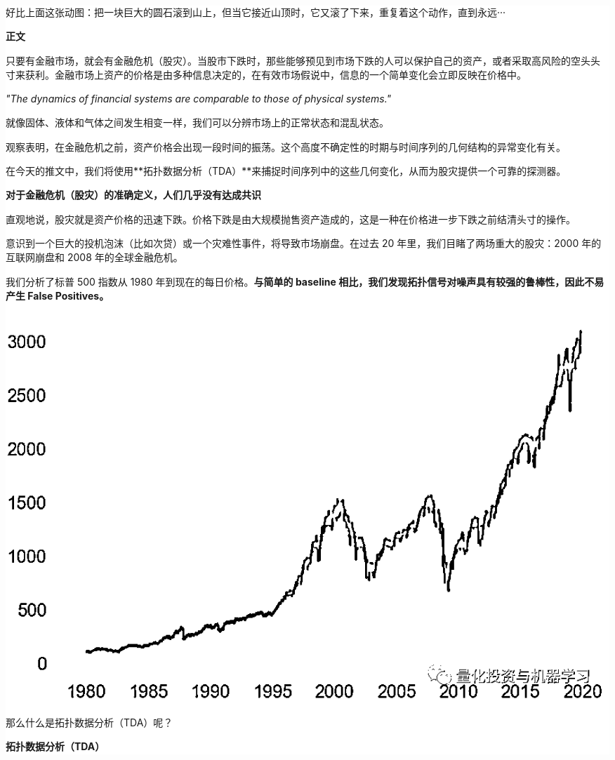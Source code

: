 好比上面这张动图：把一块巨大的圆石滚到山上，但当它接近山顶时，它又滚了下来，重复着这个动作，直到永远···

**正文**

只要有金融市场，就会有金融危机（股灾）。当股市下跌时，那些能够预见到市场下跌的人可以保护自己的资产，或者采取高风险的空头头寸来获利。金融市场上资产的价格是由多种信息决定的，在有效市场假说中，信息的一个简单变化会立即反映在价格中。

*"The dynamics of financial systems are comparable to those of physical systems."*

就像固体、液体和气体之间发生相变一样，我们可以分辨市场上的正常状态和混乱状态。

观察表明，在金融危机之前，资产价格会出现一段时间的振荡。这个高度不确定性的时期与时间序列的几何结构的异常变化有关。

在今天的推文中，我们将使用**拓扑数据分析（TDA）**来捕捉时间序列中的这些几何变化，从而为股灾提供一个可靠的探测器。

**对于金融危机（股灾）的准确定义，人们几乎没有达成共识**

直观地说，股灾就是资产价格的迅速下跌。价格下跌是由大规模抛售资产造成的，这是一种在价格进一步下跌之前结清头寸的操作。

意识到一个巨大的投机泡沫（比如次贷）或一个灾难性事件，将导致市场崩盘。在过去 20 年里，我们目睹了两场重大的股灾：2000 年的互联网崩盘和 2008 年的全球金融危机。

我们分析了标普 500 指数从 1980 年到现在的每日价格。**与简单的 baseline 相比，我们发现拓扑信号对噪声具有较强的鲁棒性，因此不易产生 False Positives。**

![](img/bb857688f3b525a4b0281d787111a2f9.png)

那么什么是拓扑数据分析（TDA）呢？

****拓扑数据分析（TDA）****
